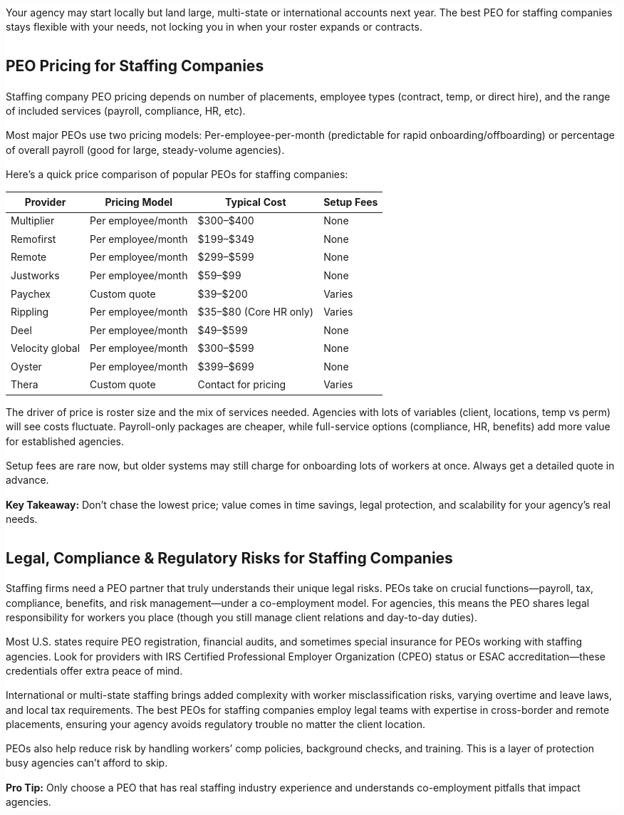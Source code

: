 <p>Your agency may start locally but land large, multi-state or international accounts next year. The best PEO for staffing companies stays flexible with your needs, not locking you in when your roster expands or contracts.</p>

<h2>PEO Pricing for Staffing Companies</h2>
<p>Staffing company PEO pricing depends on number of placements, employee types (contract, temp, or direct hire), and the range of included services (payroll, compliance, HR, etc).</p>
<p>Most major PEOs use two pricing models: Per-employee-per-month (predictable for rapid onboarding/offboarding) or percentage of overall payroll (good for large, steady-volume agencies).</p>
<p>Here’s a quick price comparison of popular PEOs for staffing companies:</p>
<table>
<thead>
<tr><th>Provider</th><th>Pricing Model</th><th>Typical Cost</th><th>Setup Fees</th></tr>
</thead>
<tbody>
<tr><td>Multiplier</td><td>Per employee/month</td><td>$300–$400</td><td>None</td></tr>
<tr><td>Remofirst</td><td>Per employee/month</td><td>$199–$349</td><td>None</td></tr>
<tr><td>Remote</td><td>Per employee/month</td><td>$299–$599</td><td>None</td></tr>
<tr><td>Justworks</td><td>Per employee/month</td><td>$59–$99</td><td>None</td></tr>
<tr><td>Paychex</td><td>Custom quote</td><td>$39–$200</td><td>Varies</td></tr>
<tr><td>Rippling</td><td>Per employee/month</td><td>$35–$80 (Core HR only)</td><td>Varies</td></tr>
<tr><td>Deel</td><td>Per employee/month</td><td>$49–$599</td><td>None</td></tr>
<tr><td>Velocity global</td><td>Per employee/month</td><td>$300–$599</td><td>None</td></tr>
<tr><td>Oyster</td><td>Per employee/month</td><td>$399–$699</td><td>None</td></tr>
<tr><td>Thera</td><td>Custom quote</td><td>Contact for pricing</td><td>Varies</td></tr>
</tbody>
</table>
<p>The driver of price is roster size and the mix of services needed. Agencies with lots of variables (client, locations, temp vs perm) will see costs fluctuate. Payroll-only packages are cheaper, while full-service options (compliance, HR, benefits) add more value for established agencies.</p>
<p>Setup fees are rare now, but older systems may still charge for onboarding lots of workers at once. Always get a detailed quote in advance.</p>
<p><strong>Key Takeaway:</strong> Don’t chase the lowest price; value comes in time savings, legal protection, and scalability for your agency’s real needs.</p>

<h2>Legal, Compliance & Regulatory Risks for Staffing Companies</h2>
<p>Staffing firms need a PEO partner that truly understands their unique legal risks. PEOs take on crucial functions—payroll, tax, compliance, benefits, and risk management—under a co-employment model. For agencies, this means the PEO shares legal responsibility for workers you place (though you still manage client relations and day-to-day duties).</p>
<p>Most U.S. states require PEO registration, financial audits, and sometimes special insurance for PEOs working with staffing agencies. Look for providers with IRS Certified Professional Employer Organization (CPEO) status or ESAC accreditation—these credentials offer extra peace of mind.</p>
<p>International or multi-state staffing brings added complexity with worker misclassification risks, varying overtime and leave laws, and local tax requirements. The best PEOs for staffing companies employ legal teams with expertise in cross-border and remote placements, ensuring your agency avoids regulatory trouble no matter the client location.</p>
<p>PEOs also help reduce risk by handling workers’ comp policies, background checks, and training. This is a layer of protection busy agencies can’t afford to skip.</p>
<p><strong>Pro Tip:</strong> Only choose a PEO that has real staffing industry experience and understands co-employment pitfalls that impact agencies.</p>
